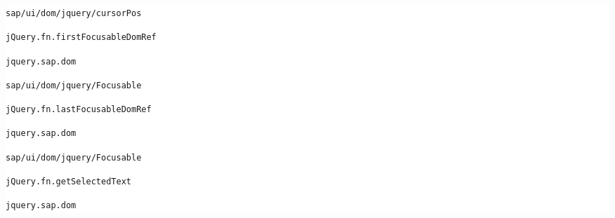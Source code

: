  `sap/ui/dom/jquery/cursorPos` 



</td>
</tr>
<tr>
<td>

 `jQuery.fn.firstFocusableDomRef` 



</td>
<td>

 `jquery.sap.dom` 



</td>
<td>

 `sap/ui/dom/jquery/Focusable` 



</td>
</tr>
<tr>
<td>

 `jQuery.fn.lastFocusableDomRef` 



</td>
<td>

 `jquery.sap.dom` 



</td>
<td>

 `sap/ui/dom/jquery/Focusable` 



</td>
</tr>
<tr>
<td>

 `jQuery.fn.getSelectedText` 



</td>
<td>

 `jquery.sap.dom` 



</td>
<td>
